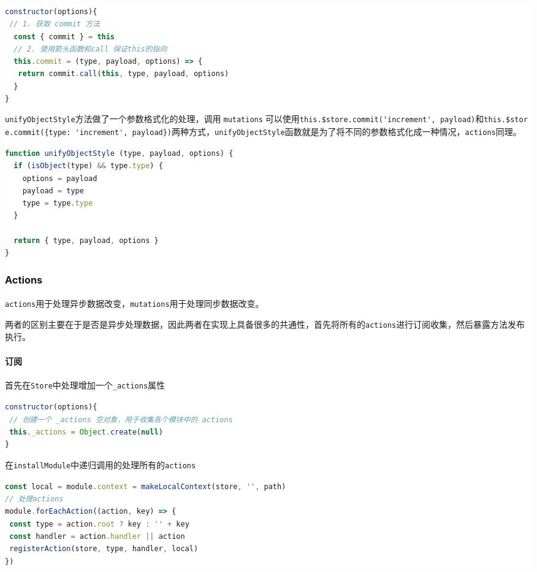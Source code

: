 ```javascript
constructor(options){
 // 1. 获取 commit 方法
  const { commit } = this
  // 2. 使用箭头函数和call 保证this的指向
  this.commit = (type, payload, options) => {
   return commit.call(this, type, payload, options)
  }
} 
```

`unifyObjectStyle`方法做了一个参数格式化的处理，调用 `mutations` 可以使用`this.$store.commit('increment', payload)`和`this.$store.commit({type: 'increment', payload})`两种方式，`unifyObjectStyle`函数就是为了将不同的参数格式化成一种情况，`actions`同理。

```javascript
function unifyObjectStyle (type, payload, options) {
  if (isObject(type) && type.type) {
    options = payload
    payload = type
    type = type.type
  }

  return { type, payload, options }
}
```



### Actions

`actions`用于处理异步数据改变，`mutations`用于处理同步数据改变。

两者的区别主要在于是否是异步处理数据，因此两者在实现上具备很多的共通性，首先将所有的`actions`进行订阅收集，然后暴露方法发布执行。



#### 订阅

首先在`Store`中处理增加一个`_actions`属性

```javascript
constructor(options){
 // 创建一个 _actions 空对象，用于收集各个模块中的 actions
 this._actions = Object.create(null)
}
```

在`installModule`中递归调用的处理所有的`actions`

```javascript
const local = module.context = makeLocalContext(store, '', path)
// 处理actions
module.forEachAction((action, key) => {
 const type = action.root ? key : '' + key
 const handler = action.handler || action
 registerAction(store, type, handler, local)
})
```
